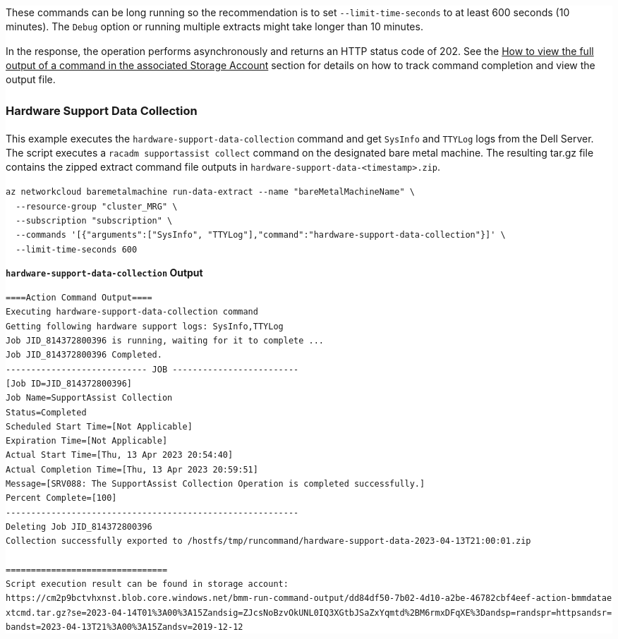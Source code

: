 These commands can be long running so the recommendation is to set `--limit-time-seconds` to at least 600 seconds (10 minutes). The `Debug` option or running multiple extracts might take longer than 10 minutes.

In the response, the operation performs asynchronously and returns an HTTP status code of 202. See the [How to view the full output of a command in the associated Storage Account](#how-to-view-the-full-output-of-a-command-in-the-associated-storage-account) section for details on how to track command completion and view the output file.

### Hardware Support Data Collection

This example executes the `hardware-support-data-collection` command and get `SysInfo` and `TTYLog` logs from the Dell Server. The script executes a `racadm supportassist collect` command on the designated bare metal machine. The resulting tar.gz file contains the zipped extract command file outputs in `hardware-support-data-<timestamp>.zip`.

```azurecli
az networkcloud baremetalmachine run-data-extract --name "bareMetalMachineName" \
  --resource-group "cluster_MRG" \
  --subscription "subscription" \
  --commands '[{"arguments":["SysInfo", "TTYLog"],"command":"hardware-support-data-collection"}]' \
  --limit-time-seconds 600
```

**`hardware-support-data-collection` Output**

```azurecli
====Action Command Output====
Executing hardware-support-data-collection command
Getting following hardware support logs: SysInfo,TTYLog
Job JID_814372800396 is running, waiting for it to complete ...
Job JID_814372800396 Completed.
---------------------------- JOB -------------------------
[Job ID=JID_814372800396]
Job Name=SupportAssist Collection
Status=Completed
Scheduled Start Time=[Not Applicable]
Expiration Time=[Not Applicable]
Actual Start Time=[Thu, 13 Apr 2023 20:54:40]
Actual Completion Time=[Thu, 13 Apr 2023 20:59:51]
Message=[SRV088: The SupportAssist Collection Operation is completed successfully.]
Percent Complete=[100]
----------------------------------------------------------
Deleting Job JID_814372800396
Collection successfully exported to /hostfs/tmp/runcommand/hardware-support-data-2023-04-13T21:00:01.zip

================================
Script execution result can be found in storage account:
https://cm2p9bctvhxnst.blob.core.windows.net/bmm-run-command-output/dd84df50-7b02-4d10-a2be-46782cbf4eef-action-bmmdataextcmd.tar.gz?se=2023-04-14T01%3A00%3A15Zandsig=ZJcsNoBzvOkUNL0IQ3XGtbJSaZxYqmtd%2BM6rmxDFqXE%3Dandsp=randspr=httpsandsr=bandst=2023-04-13T21%3A00%3A15Zandsv=2019-12-12
```
